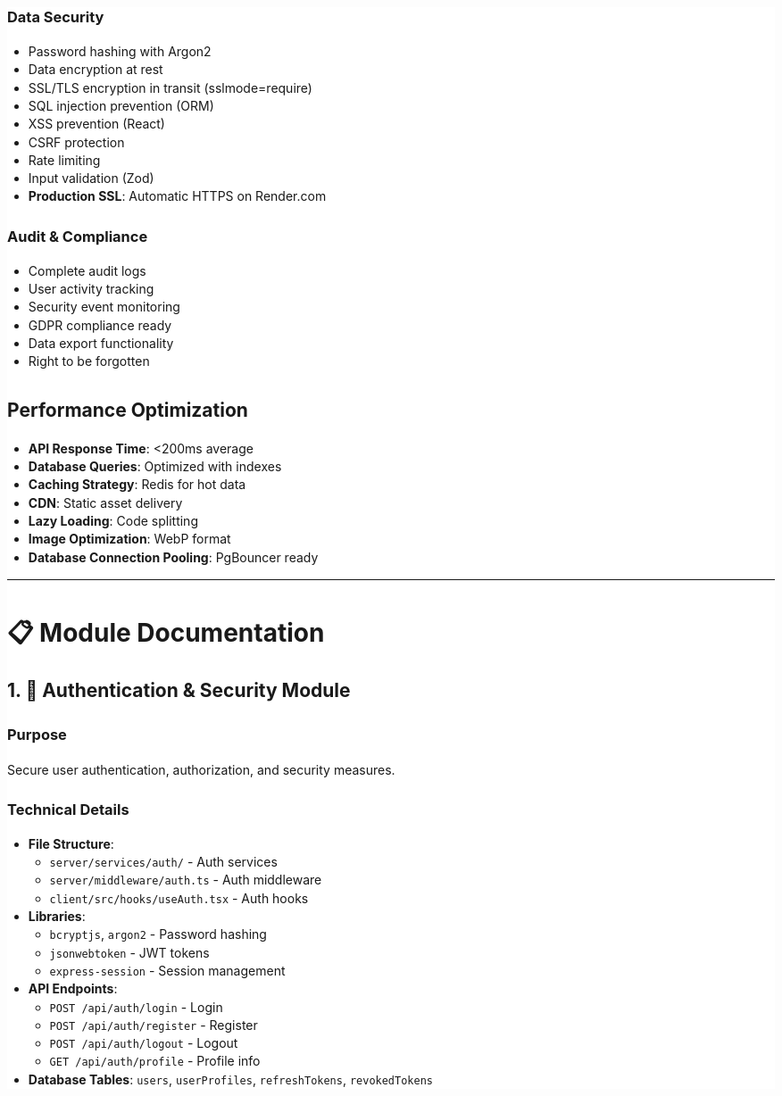 ### Data Security
- Password hashing with Argon2
- Data encryption at rest
- SSL/TLS encryption in transit (sslmode=require)
- SQL injection prevention (ORM)
- XSS prevention (React)
- CSRF protection
- Rate limiting
- Input validation (Zod)
- **Production SSL**: Automatic HTTPS on Render.com

### Audit & Compliance
- Complete audit logs
- User activity tracking
- Security event monitoring
- GDPR compliance ready
- Data export functionality
- Right to be forgotten

## Performance Optimization

- **API Response Time**: <200ms average
- **Database Queries**: Optimized with indexes
- **Caching Strategy**: Redis for hot data
- **CDN**: Static asset delivery
- **Lazy Loading**: Code splitting
- **Image Optimization**: WebP format
- **Database Connection Pooling**: PgBouncer ready

---

# 📋 Module Documentation

## 1. 🔐 Authentication & Security Module

### Purpose
Secure user authentication, authorization, and security measures.

### Technical Details
- **File Structure**: 
  - `server/services/auth/` - Auth services
  - `server/middleware/auth.ts` - Auth middleware
  - `client/src/hooks/useAuth.tsx` - Auth hooks
- **Libraries**: 
  - `bcryptjs`, `argon2` - Password hashing
  - `jsonwebtoken` - JWT tokens
  - `express-session` - Session management
- **API Endpoints**:
  - `POST /api/auth/login` - Login
  - `POST /api/auth/register` - Register
  - `POST /api/auth/logout` - Logout
  - `GET /api/auth/profile` - Profile info
- **Database Tables**: `users`, `userProfiles`, `refreshTokens`, `revokedTokens`
